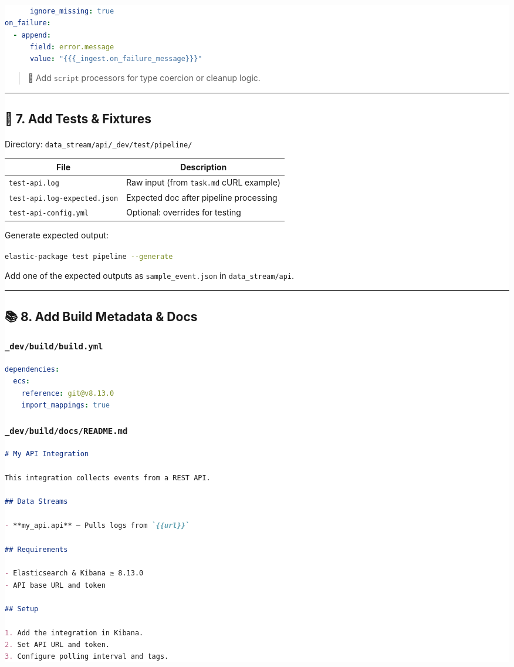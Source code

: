 ```yaml
      ignore_missing: true
on_failure:
  - append:
      field: error.message
      value: "{{{_ingest.on_failure_message}}}"
```

> 🔁 Add `script` processors for type coercion or cleanup logic.

---

## 🧪 7. Add Tests & Fixtures

Directory: `data_stream/api/_dev/test/pipeline/`

| File                         | Description                             |
| ---------------------------- | --------------------------------------- |
| `test-api.log`               | Raw input (from `task.md` cURL example) |
| `test-api.log-expected.json` | Expected doc after pipeline processing  |
| `test-api-config.yml`        | Optional: overrides for testing         |

Generate expected output:

```bash
elastic-package test pipeline --generate
```

Add one of the expected outputs as `sample_event.json` in `data_stream/api`.

---

## 📚 8. Add Build Metadata & Docs

### `_dev/build/build.yml`

```yaml
dependencies:
  ecs:
    reference: git@v8.13.0
    import_mappings: true
```

### `_dev/build/docs/README.md`

````markdown
# My API Integration

This integration collects events from a REST API.

## Data Streams

- **my_api.api** — Pulls logs from `{{url}}`

## Requirements

- Elasticsearch & Kibana ≥ 8.13.0
- API base URL and token

## Setup

1. Add the integration in Kibana.
2. Set API URL and token.
3. Configure polling interval and tags.

````